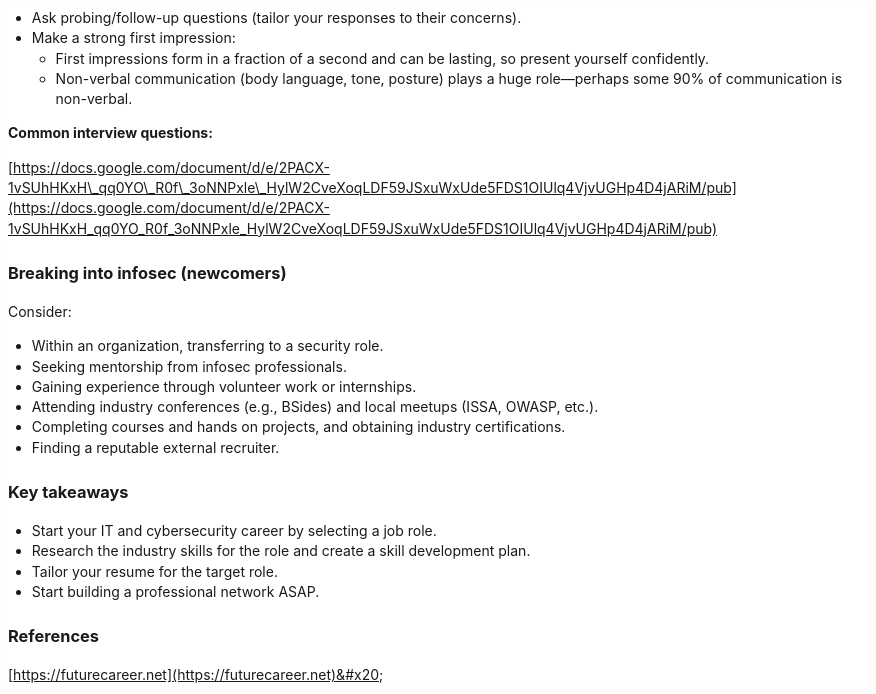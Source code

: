 * Ask probing/follow-up questions (tailor your responses to their concerns).
* Make a strong first impression:
  * First impressions form in a fraction of a second and can be lasting, so present yourself confidently.
  * Non-verbal communication (body language, tone, posture) plays a huge role—perhaps some 90% of communication is non-verbal.

**Common interview questions:**

[https://docs.google.com/document/d/e/2PACX-1vSUhHKxH\_qq0YO\_R0f\_3oNNPxle\_HylW2CveXoqLDF59JSxuWxUde5FDS1OIUlq4VjvUGHp4D4jARiM/pub](https://docs.google.com/document/d/e/2PACX-1vSUhHKxH_qq0YO_R0f_3oNNPxle_HylW2CveXoqLDF59JSxuWxUde5FDS1OIUlq4VjvUGHp4D4jARiM/pub)

### Breaking into infosec (newcomers)

Consider:

* Within an organization, transferring to a security role.
* Seeking mentorship from infosec professionals.
* Gaining experience through volunteer work or internships.
* Attending industry conferences (e.g., BSides) and local meetups (ISSA, OWASP, etc.).
* Completing courses and hands on projects, and obtaining industry certifications.
* Finding a reputable external recruiter.

### Key takeaways

* Start your IT and cybersecurity career by selecting a job role.
* Research the industry skills for the role and create a skill development plan.
* Tailor your resume for the target role.
* Start building a professional network ASAP.

### References

[https://futurecareer.net](https://futurecareer.net)&#x20;
